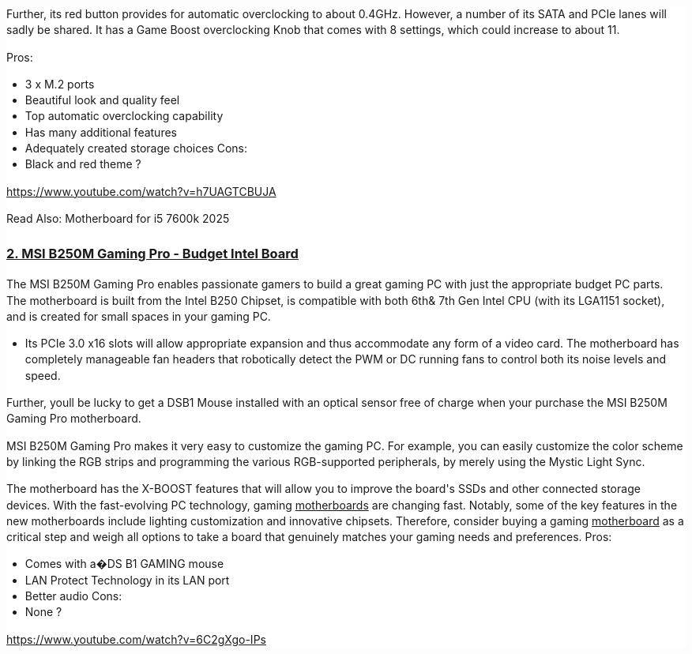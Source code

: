 Further, its red button provides for automatic overclocking to about 0.4GHz. However, a number of its SATA and PCIe lanes will sadly be shared. It has a Game Boost overclocking Knob that comes with 8 settings, which could increase to about 11.

Pros:
- 3 x M.2 ports
- Beautiful look and quality feel
- Top automatic overclocking capability
- Has many additional features
- Adequately created storage choices
Cons:
- Black and red theme
?

https://www.youtube.com/watch?v=h7UAGTCBUJA

Read Also:
Motherboard for i5 7600k 2025
### [2. MSI B250M Gaming Pro - Budget Intel Board](https://www.amazon.com/dp/B01N1ZOTOG/?tag=p-policy-20)
The MSI B250M Gaming Pro enables passionate gamers to build a great gaming PC with just the appropriate budget PC parts.
The motherboard is built from the Intel B250 Chipset, is compatible with both 6th& 7th Gen Intel CPU (with its LGA1151 socket), and is created for small spaces in your gaming PC.
- Its PCIe 3.0 x16 slots will allow appropriate expansion and thus accommodate any form of a video card.
The motherboard has completely manageable fan headers that robotically detect the PWM or DC running fans to control both its noise levels and speed.

Further, youll be lucky to get a DSB1 Mouse installed with an optical sensor free of charge when your purchase the MSI B250M Gaming Pro motherboard.

MSI B250M Gaming Pro makes it very easy to customize the gaming PC. For example, you can easily customize the color scheme by linking the RGB strips and programming the various RGB-supported peripherals, by merely using the Mystic Light Sync.

The motherboard has the X-BOOST features that will allow you to improve the board's SSDs and other connected storage devices.
With the fast-evolving PC technology, gaming [motherboards](https://pestpolicy.com/best-gaming-projector/) are changing fast. Notably, some of the key features in the new motherboards include lighting customization and innovative chipsets.
Therefore, consider buying a gaming [motherboard](https://pestpolicy.com/best-motherboard-for-i5-6600k/) as a critical step and weigh all options to take a board that genuinely matches your gaming needs and preferences.
Pros:
- Comes with a�DS B1 GAMING mouse
- LAN Protect Technology in its LAN port
- Better audio
Cons:
- None
?

https://www.youtube.com/watch?v=6C2gXgo-IPs
